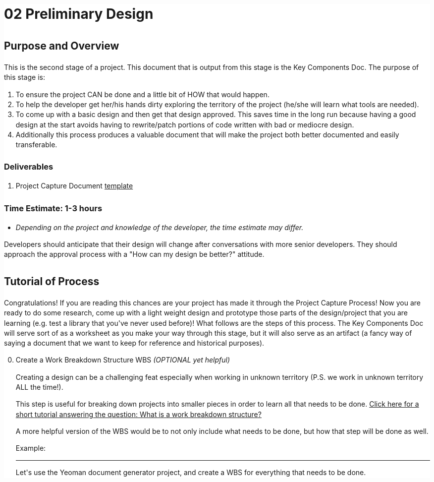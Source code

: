 # 02 Preliminary Design

## Purpose and Overview
This is the second stage of a project. This document that is output from this stage is the Key Components Doc. The purpose of this stage is:

1. To ensure the project CAN be done and a little bit of HOW that would happen.
1. To help the developer get her/his hands dirty exploring the territory of the project (he/she will learn what tools are needed).
1. To come up with a basic design and then get that design approved. This saves time in the long run because having a good design at the start avoids having to rewrite/patch portions of code written with bad or mediocre design. 
1. Additionally this process produces a valuable document that will make the project both better documented and easily transferable.

### Deliverables
1. Project Capture Document [template](../02_KeyComponentsDoc.md)

### Time Estimate: 1-3 hours
- *Depending on the project and knowledge of the developer, the time estimate may differ.*

Developers should anticipate that their design will change after conversations with more senior developers. They should approach the approval process with a "How can my design be better?" attitude.

## Tutorial of Process

Congratulations! If you are reading this chances are your project has made it through the Project Capture Process! Now you are ready to do some research, come up with a light weight design and prototype those parts of the design/project that you are learning (e.g. test a library that you've never used before)!  What follows are the steps of this process. The Key Components Doc will serve sort of as a worksheet as you make your way through this stage, but it will also serve as an artifact (a fancy way of saying a document that we want to keep for reference and historical purposes).


0. Create a Work Breakdown Structure WBS *(OPTIONAL yet helpful)*

    Creating a design can be a challenging feat especially when working in unknown territory (P.S. we work in unknown territory ALL the time!).

    This step is useful for breaking down projects into smaller pieces in order to learn all that needs to be done. [Click here for a short tutorial answering the question: What is a work breakdown structure?](https://www.tutorialspoint.com/management_concepts/work_breakdown_structure.htm)

    A more helpful version of the WBS would be to not only include what needs to be done, but how that step will be done as well.

    Example:

    ---

    Let's use the Yeoman document generator project, and create a WBS for everything that needs to be done.
